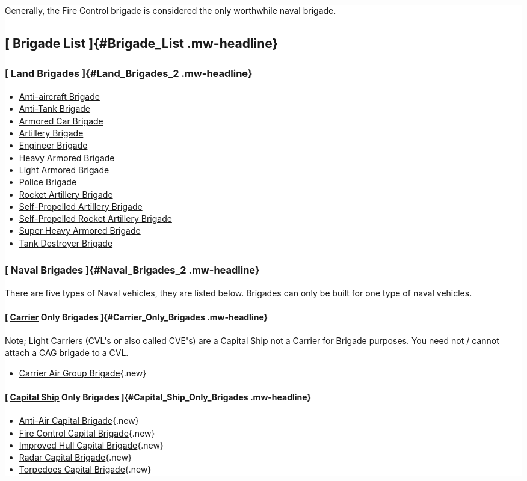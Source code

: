 Generally, the Fire Control brigade is considered the only worthwhile
naval brigade.

## [ Brigade List ]{#Brigade_List .mw-headline}

### [ Land Brigades ]{#Land_Brigades_2 .mw-headline}

- [Anti-aircraft
  Brigade](/wiki/Anti-aircraft_Brigade "Anti-aircraft Brigade")
- [Anti-Tank Brigade](/wiki/Anti-Tank_Brigade "Anti-Tank Brigade")
- [Armored Car
  Brigade](/wiki/Armored_Car_Brigade "Armored Car Brigade")
- [Artillery Brigade](/wiki/Artillery_Brigade "Artillery Brigade")
- [Engineer Brigade](/wiki/Engineer_Brigade "Engineer Brigade")
- [Heavy Armored
  Brigade](/wiki/Heavy_Armored_Brigade "Heavy Armored Brigade")
- [Light Armored
  Brigade](/wiki/Light_Armored_Brigade "Light Armored Brigade")
- [Police Brigade](/wiki/Police_Brigade "Police Brigade")
- [Rocket Artillery
  Brigade](/wiki/Rocket_Artillery_Brigade "Rocket Artillery Brigade")
- [Self-Propelled Artillery
  Brigade](/wiki/Self-Propelled_Artillery_Brigade "Self-Propelled Artillery Brigade")
- [Self-Propelled Rocket Artillery
  Brigade](/wiki/Self-Propelled_Rocket_Artillery_Brigade "Self-Propelled Rocket Artillery Brigade")
- [Super Heavy Armored
  Brigade](/wiki/Super_Heavy_Armored_Brigade "Super Heavy Armored Brigade")
- [Tank Destroyer
  Brigade](/wiki/Tank_Destroyer_Brigade "Tank Destroyer Brigade")

### [ Naval Brigades ]{#Naval_Brigades_2 .mw-headline}

There are five types of Naval vehicles, they are listed below. Brigades
can only be built for one type of naval vehicles.

#### [ [Carrier](/wiki/Carrier "Carrier") Only Brigades ]{#Carrier_Only_Brigades .mw-headline}

Note; Light Carriers (CVL\'s or also called CVE\'s) are a [Capital
Ship](/wiki/Capital_Ship "Capital Ship") not a
[Carrier](/wiki/Carrier "Carrier") for Brigade purposes. You need not /
cannot attach a CAG brigade to a CVL.

- [Carrier Air Group
  Brigade](/wiki/index.php?title=Carrier_Air_Group_Brigade&action=edit&redlink=1 "Carrier Air Group Brigade (page does not exist)"){.new}

#### [ [Capital Ship](/wiki/Capital_Ship "Capital Ship") Only Brigades ]{#Capital_Ship_Only_Brigades .mw-headline}

- [Anti-Air Capital
  Brigade](/wiki/index.php?title=Anti-Air_Capital_Brigade&action=edit&redlink=1 "Anti-Air Capital Brigade (page does not exist)"){.new}
- [Fire Control Capital
  Brigade](/wiki/index.php?title=Fire_Control_Capital_Brigade&action=edit&redlink=1 "Fire Control Capital Brigade (page does not exist)"){.new}
- [Improved Hull Capital
  Brigade](/wiki/index.php?title=Improved_Hull_Capital_Brigade&action=edit&redlink=1 "Improved Hull Capital Brigade (page does not exist)"){.new}
- [Radar Capital
  Brigade](/wiki/index.php?title=Radar_Capital_Brigade&action=edit&redlink=1 "Radar Capital Brigade (page does not exist)"){.new}
- [Torpedoes Capital
  Brigade](/wiki/index.php?title=Torpedoes_Capital_Brigade&action=edit&redlink=1 "Torpedoes Capital Brigade (page does not exist)"){.new}